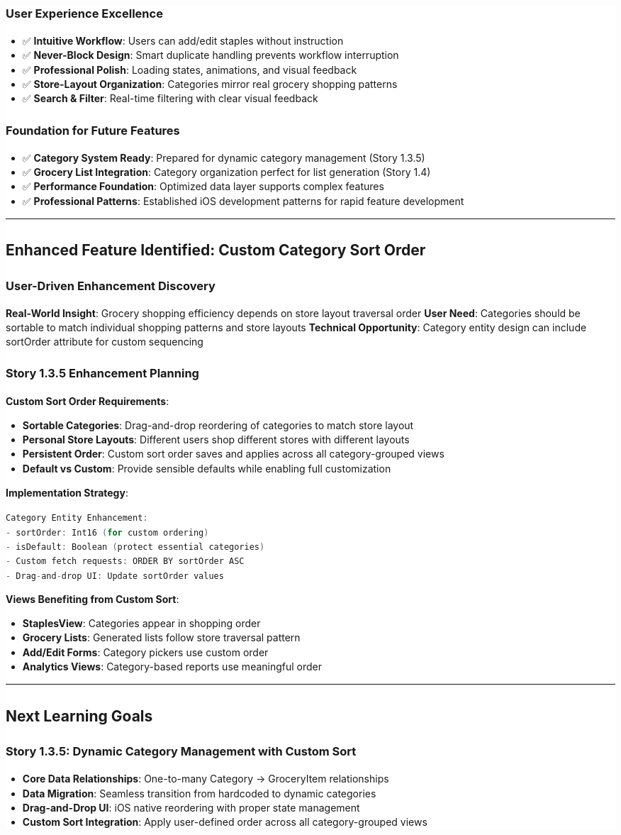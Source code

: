 ### User Experience Excellence  
- ✅ **Intuitive Workflow**: Users can add/edit staples without instruction
- ✅ **Never-Block Design**: Smart duplicate handling prevents workflow interruption
- ✅ **Professional Polish**: Loading states, animations, and visual feedback
- ✅ **Store-Layout Organization**: Categories mirror real grocery shopping patterns
- ✅ **Search & Filter**: Real-time filtering with clear visual feedback

### Foundation for Future Features
- ✅ **Category System Ready**: Prepared for dynamic category management (Story 1.3.5)
- ✅ **Grocery List Integration**: Category organization perfect for list generation (Story 1.4)
- ✅ **Performance Foundation**: Optimized data layer supports complex features
- ✅ **Professional Patterns**: Established iOS development patterns for rapid feature development

---

## Enhanced Feature Identified: Custom Category Sort Order

### User-Driven Enhancement Discovery
**Real-World Insight**: Grocery shopping efficiency depends on store layout traversal order
**User Need**: Categories should be sortable to match individual shopping patterns and store layouts
**Technical Opportunity**: Category entity design can include sortOrder attribute for custom sequencing

### Story 1.3.5 Enhancement Planning
**Custom Sort Order Requirements**:
- **Sortable Categories**: Drag-and-drop reordering of categories to match store layout
- **Personal Store Layouts**: Different users shop different stores with different layouts
- **Persistent Order**: Custom sort order saves and applies across all category-grouped views
- **Default vs Custom**: Provide sensible defaults while enabling full customization

**Implementation Strategy**:
```swift
Category Entity Enhancement:
- sortOrder: Int16 (for custom ordering)
- isDefault: Boolean (protect essential categories)
- Custom fetch requests: ORDER BY sortOrder ASC
- Drag-and-drop UI: Update sortOrder values
```

**Views Benefiting from Custom Sort**:
- **StaplesView**: Categories appear in shopping order
- **Grocery Lists**: Generated lists follow store traversal pattern  
- **Add/Edit Forms**: Category pickers use custom order
- **Analytics Views**: Category-based reports use meaningful order

---

## Next Learning Goals

### Story 1.3.5: Dynamic Category Management with Custom Sort
- **Core Data Relationships**: One-to-many Category → GroceryItem relationships
- **Data Migration**: Seamless transition from hardcoded to dynamic categories  
- **Drag-and-Drop UI**: iOS native reordering with proper state management
- **Custom Sort Integration**: Apply user-defined order across all category-grouped views
